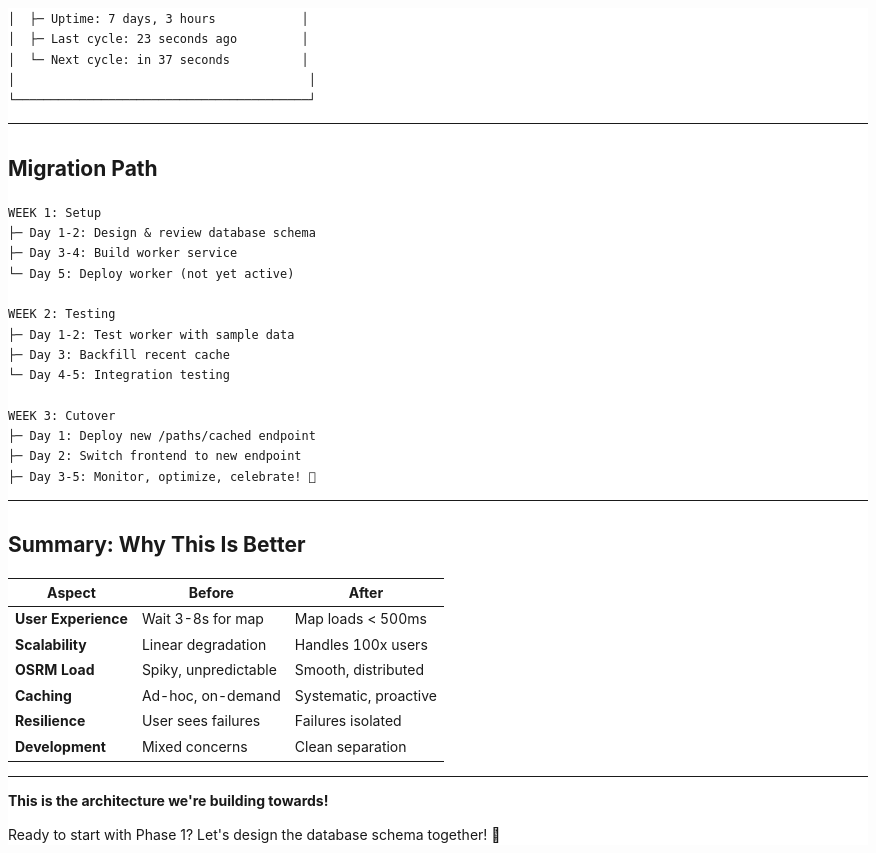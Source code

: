 ```
│  ├─ Uptime: 7 days, 3 hours            │
│  ├─ Last cycle: 23 seconds ago         │
│  └─ Next cycle: in 37 seconds          │
│                                         │
└─────────────────────────────────────────┘
```

---

## Migration Path

```
WEEK 1: Setup
├─ Day 1-2: Design & review database schema
├─ Day 3-4: Build worker service
└─ Day 5: Deploy worker (not yet active)

WEEK 2: Testing
├─ Day 1-2: Test worker with sample data
├─ Day 3: Backfill recent cache
└─ Day 4-5: Integration testing

WEEK 3: Cutover
├─ Day 1: Deploy new /paths/cached endpoint
├─ Day 2: Switch frontend to new endpoint
├─ Day 3-5: Monitor, optimize, celebrate! 🎉
```

---

## Summary: Why This Is Better

| Aspect | Before | After |
|--------|--------|-------|
| **User Experience** | Wait 3-8s for map | Map loads < 500ms |
| **Scalability** | Linear degradation | Handles 100x users |
| **OSRM Load** | Spiky, unpredictable | Smooth, distributed |
| **Caching** | Ad-hoc, on-demand | Systematic, proactive |
| **Resilience** | User sees failures | Failures isolated |
| **Development** | Mixed concerns | Clean separation |

---

**This is the architecture we're building towards!**

Ready to start with Phase 1? Let's design the database schema together! 🚀
